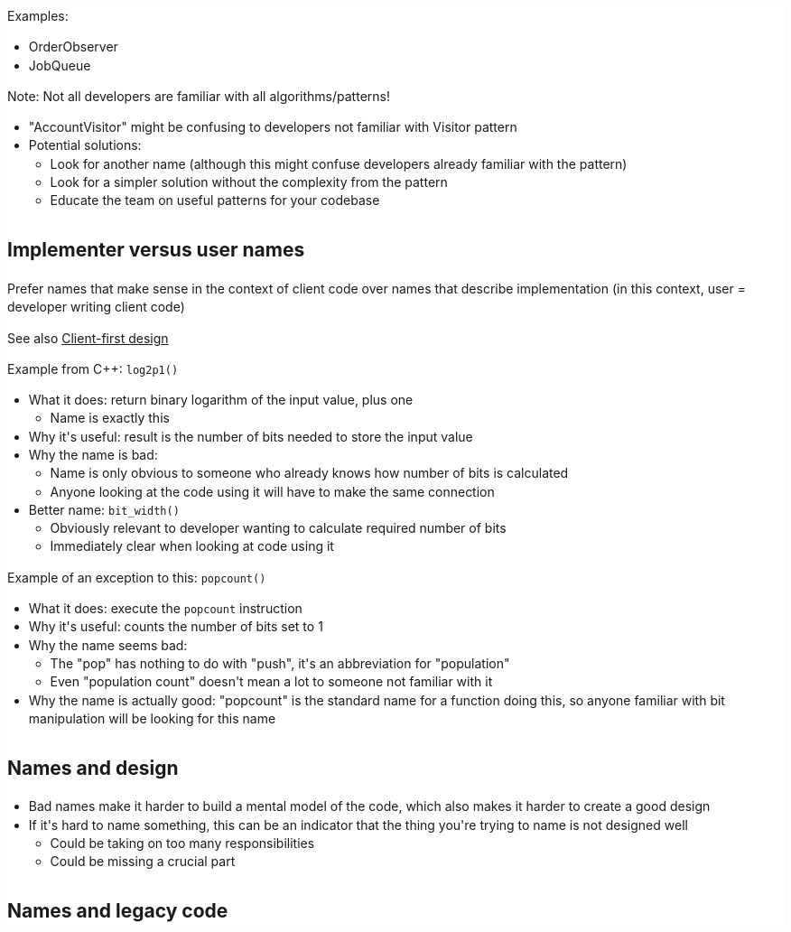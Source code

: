 Examples:

-   OrderObserver
-   JobQueue

Note: Not all developers are familiar with all algorithms/patterns!

-   "AccountVisitor" might be confusing to developers not familiar with Visitor pattern
-   Potential solutions:
    -   Look for another name (although this might confuse developers already familiar with the pattern)
    -   Look for a simpler solution without the complexity from the pattern
    -   Educate the team on useful patterns for your codebase

## Implementer versus user names

Prefer names that make sense in the context of client code over names that describe implementation (in this context, user = developer writing client code)

See also [Client-first design](../processes-techniques/Client-first-design.md)

Example from C++: `log2p1()`

-   What it does: return binary logarithm of the input value, plus one
    -   Name is exactly this
-   Why it's useful: result is the number of bits needed to store the input value
-   Why the name is bad:
    -   Name is only obvious to someone who already knows how number of bits is calculated
    -   Anyone looking at the code using it will have to make the same connection
-   Better name: `bit_width()`
    -   Obviously relevant to developer wanting to calculate required number of bits
    -   Immediately clear when looking at code using it

Example of an exception to this: `popcount()`

-   What it does: execute the `popcount` instruction
-   Why it's useful: counts the number of bits set to 1
-   Why the name seems bad:
    -   The "pop" has nothing to do with "push", it's an abbreviation for "population"
    -   Even "population count" doesn't mean a lot to someone not familiar with it
-   Why the name is actually good: "popcount" is the standard name for a function doing this, so anyone familiar with bit manipulation will be looking for this name

## Names and design

-   Bad names make it harder to build a mental model of the code, which also makes it harder to create a good design
-   If it's hard to name something, this can be an indicator that the thing you're trying to name is not designed well
    -   Could be taking on too many responsibilities
    -   Could be missing a crucial part

## Names and legacy code
